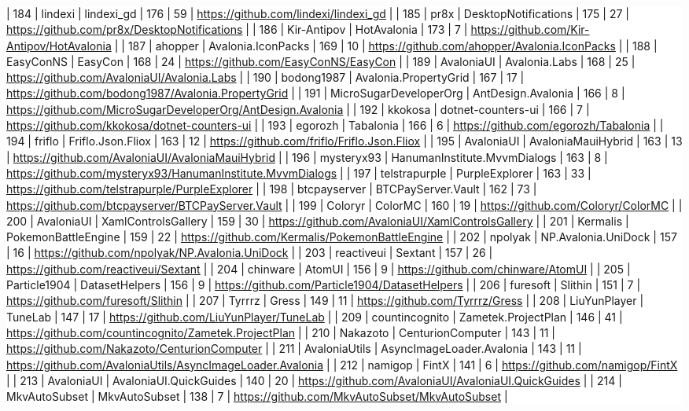 | 184   | lindexi                | lindexi_gd                                    | 176    | 59     | https://github.com/lindexi/lindexi_gd                                                     |
| 185   | pr8x                   | DesktopNotifications                          | 175    | 27     | https://github.com/pr8x/DesktopNotifications                                              |
| 186   | Kir-Antipov            | HotAvalonia                                   | 173    | 7      | https://github.com/Kir-Antipov/HotAvalonia                                                |
| 187   | ahopper                | Avalonia.IconPacks                            | 169    | 10     | https://github.com/ahopper/Avalonia.IconPacks                                             |
| 188   | EasyConNS              | EasyCon                                       | 168    | 24     | https://github.com/EasyConNS/EasyCon                                                      |
| 189   | AvaloniaUI             | Avalonia.Labs                                 | 168    | 25     | https://github.com/AvaloniaUI/Avalonia.Labs                                               |
| 190   | bodong1987             | Avalonia.PropertyGrid                         | 167    | 17     | https://github.com/bodong1987/Avalonia.PropertyGrid                                       |
| 191   | MicroSugarDeveloperOrg | AntDesign.Avalonia                            | 166    | 8      | https://github.com/MicroSugarDeveloperOrg/AntDesign.Avalonia                              |
| 192   | kkokosa                | dotnet-counters-ui                            | 166    | 7      | https://github.com/kkokosa/dotnet-counters-ui                                             |
| 193   | egorozh                | Tabalonia                                     | 166    | 6      | https://github.com/egorozh/Tabalonia                                                      |
| 194   | friflo                 | Friflo.Json.Fliox                             | 163    | 12     | https://github.com/friflo/Friflo.Json.Fliox                                               |
| 195   | AvaloniaUI             | AvaloniaMauiHybrid                            | 163    | 13     | https://github.com/AvaloniaUI/AvaloniaMauiHybrid                                          |
| 196   | mysteryx93             | HanumanInstitute.MvvmDialogs                  | 163    | 8      | https://github.com/mysteryx93/HanumanInstitute.MvvmDialogs                                |
| 197   | telstrapurple          | PurpleExplorer                                | 163    | 33     | https://github.com/telstrapurple/PurpleExplorer                                           |
| 198   | btcpayserver           | BTCPayServer.Vault                            | 162    | 73     | https://github.com/btcpayserver/BTCPayServer.Vault                                        |
| 199   | Coloryr                | ColorMC                                       | 160    | 19     | https://github.com/Coloryr/ColorMC                                                        |
| 200   | AvaloniaUI             | XamlControlsGallery                           | 159    | 30     | https://github.com/AvaloniaUI/XamlControlsGallery                                         |
| 201   | Kermalis               | PokemonBattleEngine                           | 159    | 22     | https://github.com/Kermalis/PokemonBattleEngine                                           |
| 202   | npolyak                | NP.Avalonia.UniDock                           | 157    | 16     | https://github.com/npolyak/NP.Avalonia.UniDock                                            |
| 203   | reactiveui             | Sextant                                       | 157    | 26     | https://github.com/reactiveui/Sextant                                                     |
| 204   | chinware               | AtomUI                                        | 156    | 9      | https://github.com/chinware/AtomUI                                                        |
| 205   | Particle1904           | DatasetHelpers                                | 156    | 9      | https://github.com/Particle1904/DatasetHelpers                                            |
| 206   | furesoft               | Slithin                                       | 151    | 7      | https://github.com/furesoft/Slithin                                                       |
| 207   | Tyrrrz                 | Gress                                         | 149    | 11     | https://github.com/Tyrrrz/Gress                                                           |
| 208   | LiuYunPlayer           | TuneLab                                       | 147    | 17     | https://github.com/LiuYunPlayer/TuneLab                                                   |
| 209   | countincognito         | Zametek.ProjectPlan                           | 146    | 41     | https://github.com/countincognito/Zametek.ProjectPlan                                     |
| 210   | Nakazoto               | CenturionComputer                             | 143    | 11     | https://github.com/Nakazoto/CenturionComputer                                             |
| 211   | AvaloniaUtils          | AsyncImageLoader.Avalonia                     | 143    | 11     | https://github.com/AvaloniaUtils/AsyncImageLoader.Avalonia                                |
| 212   | namigop                | FintX                                         | 141    | 6      | https://github.com/namigop/FintX                                                          |
| 213   | AvaloniaUI             | AvaloniaUI.QuickGuides                        | 140    | 20     | https://github.com/AvaloniaUI/AvaloniaUI.QuickGuides                                      |
| 214   | MkvAutoSubset          | MkvAutoSubset                                 | 138    | 7      | https://github.com/MkvAutoSubset/MkvAutoSubset                                            |